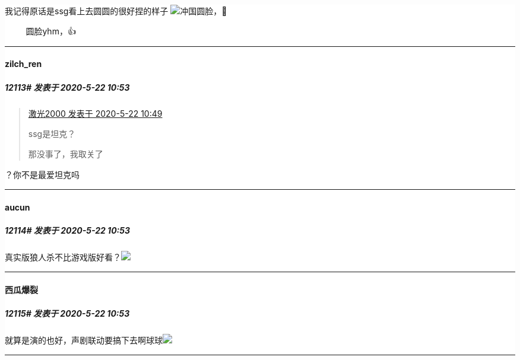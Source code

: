 我记得原话是ssg看上去圆圆的很好捏的样子</blockquote>
<img src="https://static.saraba1st.com/image/smiley/face2017/076.png" referrerpolicy="no-referrer">冲国圆脸，👋


         圆脸yhm，👍







-----

####  zilch_ren  
##### 12113#       发表于 2020-5-22 10:53



<blockquote><a href="httphttps://bbs.saraba1st.com/2b/forum.php?mod=redirect&amp;goto=findpost&amp;pid=47512766&amp;ptid=1934528" target="_blank">激光2000 发表于 2020-5-22 10:49</a>

ssg是坦克？


那没事了，我取关了</blockquote>
？你不是最爱坦克吗







-----

####  aucun  
##### 12114#       发表于 2020-5-22 10:53




真实版狼人杀不比游戏版好看？<img src="https://static.saraba1st.com/image/smiley/face2017/066.png" referrerpolicy="no-referrer">







-----

####  西瓜爆裂  
##### 12115#       发表于 2020-5-22 10:53




就算是演的也好，声剧联动要搞下去啊球球<img src="https://static.saraba1st.com/image/smiley/face2017/135.png" referrerpolicy="no-referrer">







-----
